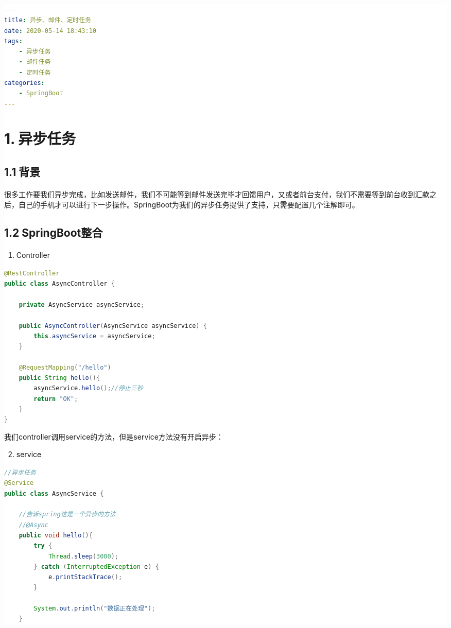 ```yaml
---
title: 异步、邮件、定时任务
date: 2020-05-14 18:43:10
tags:
	- 异步任务
	- 邮件任务
	- 定时任务
categories:
	- SpringBoot
---
```




# 1. 异步任务

## 1.1 背景

很多工作要我们异步完成，比如发送邮件，我们不可能等到邮件发送完毕才回馈用户，又或者前台支付，我们不需要等到前台收到汇款之后，自己的手机才可以进行下一步操作。SpringBoot为我们的异步任务提供了支持，只需要配置几个注解即可。



## 1.2 SpringBoot整合

1. Controller

```java
@RestController
public class AsyncController {

    private AsyncService asyncService;

    public AsyncController(AsyncService asyncService) {
        this.asyncService = asyncService;
    }

    @RequestMapping("/hello")
    public String hello(){
        asyncService.hello();//停止三秒
        return "OK";
    }
}
```

我们controller调用service的方法，但是service方法没有开启异步：

2. service

```java
//异步任务
@Service
public class AsyncService {

    //告诉spring这是一个异步的方法
    //@Async
    public void hello(){
        try {
            Thread.sleep(3000);
        } catch (InterruptedException e) {
            e.printStackTrace();
        }

        System.out.println("数据正在处理");
    }
```